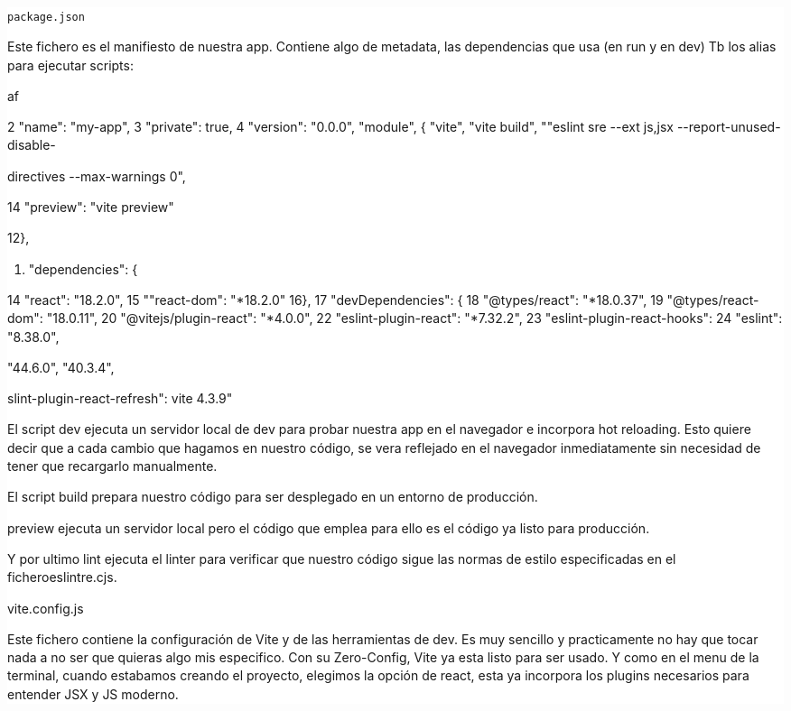 `package.json`

Este fichero es el manifiesto de nuestra app. Contiene algo de metadata, las dependencias que usa (en run y en dev) Tb los alias para ejecutar scripts:

af

2 "name": "my-app",
3 "private": true,
4 "version": "0.0.0",
"module",
{
"vite",
"vite build",
""eslint sre --ext js,jsx --report-unused-disable-

directives --max-warnings 0",

14 "preview": "vite preview"

12},

1.  "dependencies": {

14 "react": "18.2.0",
15 ""react-dom": "*18.2.0"
16},
17 "devDependencies": {
18 "@types/react": "*18.0.37",
19 "@types/react-dom": "18.0.11",
20 "@vitejs/plugin-react": "*4.0.0",
22 "eslint-plugin-react": "*7.32.2",
23 "eslint-plugin-react-hooks":
24 "eslint": "8.38.0",

"44.6.0",
"40.3.4",

slint-plugin-react-refresh":
vite 4.3.9"

El script dev ejecuta un servidor local de dev para probar nuestra app en el navegador e incorpora hot reloading. Esto quiere decir que a cada cambio que hagamos en nuestro código, se vera reflejado en el navegador inmediatamente sin necesidad de tener que recargarlo manualmente.

El script build prepara nuestro código para ser desplegado en un entorno de producción.

preview ejecuta un servidor local pero el código que emplea para ello es el código ya listo para producción.

Y por ultimo lint ejecuta el linter para verificar que nuestro código sigue las normas de estilo especificadas en el ficheroeslintre.cjs.

vite.config.js

Este fichero contiene la configuración de Vite y de las herramientas de dev. Es muy sencillo y practicamente no hay que tocar nada a no ser que quieras algo
mis especifico. Con su Zero-Config, Vite ya esta listo para ser usado. Y como en el menu de la terminal, cuando estabamos creando el proyecto, elegimos la opción
de react, esta ya incorpora los plugins necesarios para entender JSX y JS moderno.
